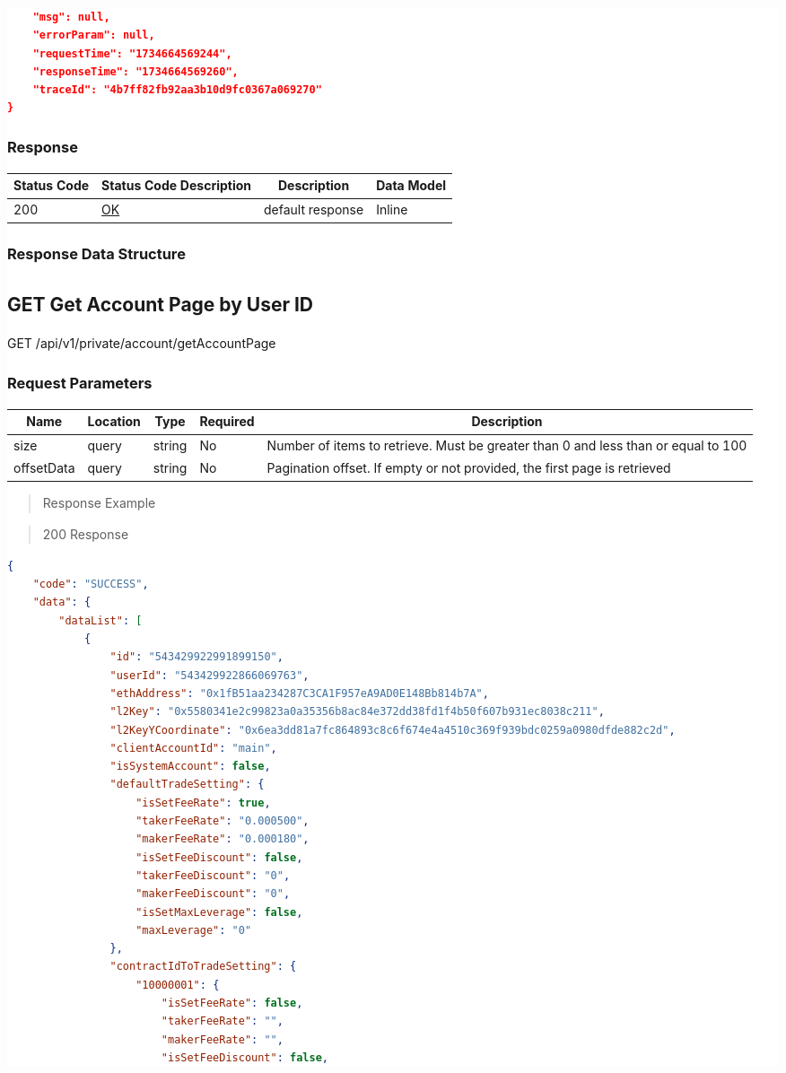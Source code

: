 ```json
    "msg": null,
    "errorParam": null,
    "requestTime": "1734664569244",
    "responseTime": "1734664569260",
    "traceId": "4b7ff82fb92aa3b10d9fc0367a069270"
}
```

### Response

| Status Code | Status Code Description                                                                  | Description        | Data Model |
| ----------- | ---------------------------------------------------------------------------------------- | ------------------ | ---------- |
| 200         | [OK](https://tools.ietf.org/html/rfc7231#section-6.3.1)                                  | default response | Inline     |

### Response Data Structure

<a id="opIdgetAccountPage"></a>

## GET Get Account Page by User ID

GET /api/v1/private/account/getAccountPage

### Request Parameters

| Name       | Location | Type   | Required | Description                                                                                   |
| ---------- | -------- | ------ | -------- | --------------------------------------------------------------------------------------------- |
| size       | query    | string | No       | Number of items to retrieve. Must be greater than 0 and less than or equal to 100                 |
| offsetData | query    | string | No       | Pagination offset. If empty or not provided, the first page is retrieved                       |

> Response Example

> 200 Response

```json
{
    "code": "SUCCESS",
    "data": {
        "dataList": [
            {
                "id": "543429922991899150",
                "userId": "543429922866069763",
                "ethAddress": "0x1fB51aa234287C3CA1F957eA9AD0E148Bb814b7A",
                "l2Key": "0x5580341e2c99823a0a35356b8ac84e372dd38fd1f4b50f607b931ec8038c211",
                "l2KeyYCoordinate": "0x6ea3dd81a7fc864893c8c6f674e4a4510c369f939bdc0259a0980dfde882c2d",
                "clientAccountId": "main",
                "isSystemAccount": false,
                "defaultTradeSetting": {
                    "isSetFeeRate": true,
                    "takerFeeRate": "0.000500",
                    "makerFeeRate": "0.000180",
                    "isSetFeeDiscount": false,
                    "takerFeeDiscount": "0",
                    "makerFeeDiscount": "0",
                    "isSetMaxLeverage": false,
                    "maxLeverage": "0"
                },
                "contractIdToTradeSetting": {
                    "10000001": {
                        "isSetFeeRate": false,
                        "takerFeeRate": "",
                        "makerFeeRate": "",
                        "isSetFeeDiscount": false,
```